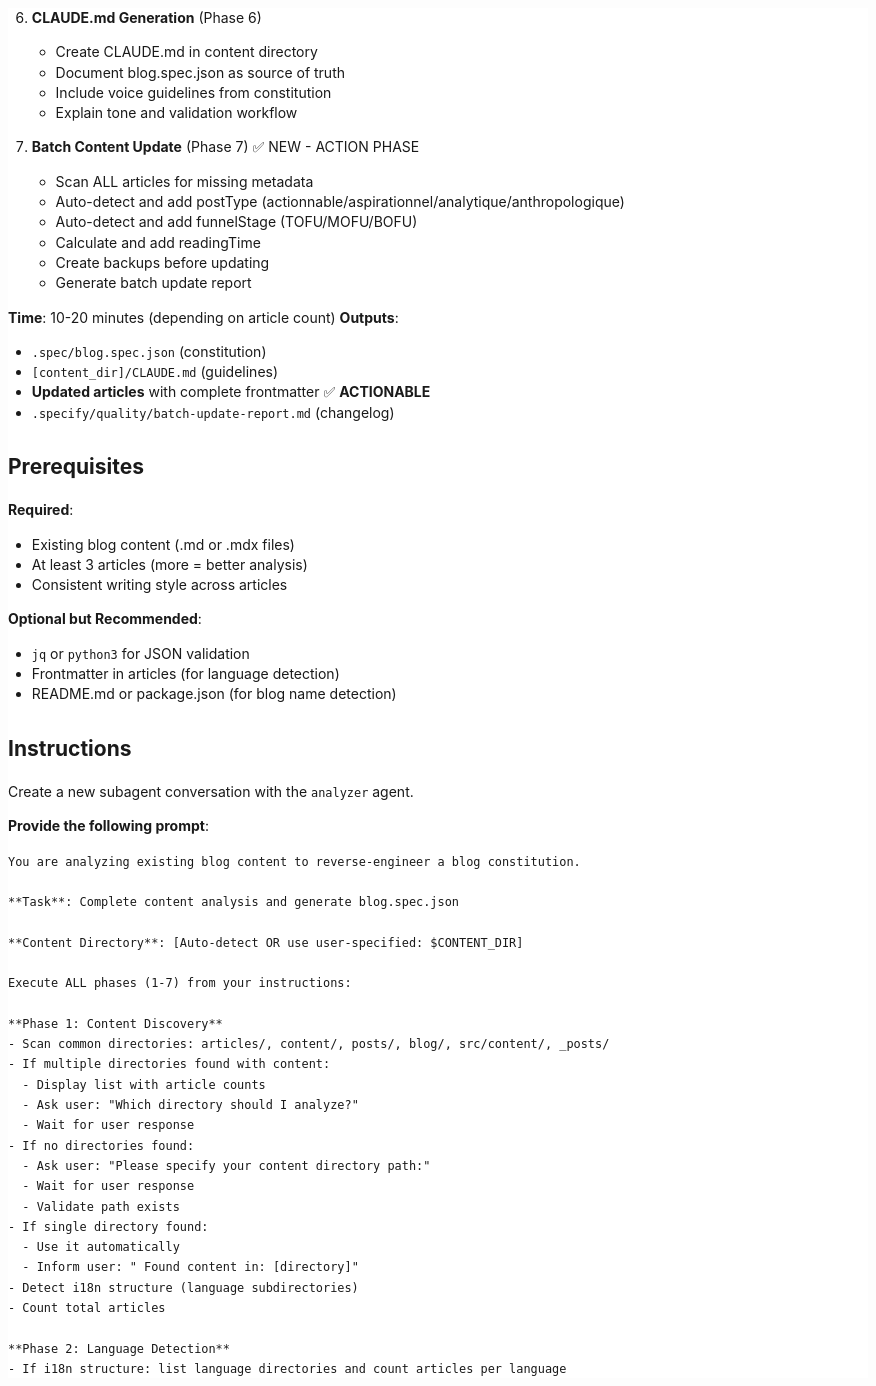 6. **CLAUDE.md Generation** (Phase 6)
   - Create CLAUDE.md in content directory
   - Document blog.spec.json as source of truth
   - Include voice guidelines from constitution
   - Explain tone and validation workflow

7. **Batch Content Update** (Phase 7) ✅ NEW - ACTION PHASE
   - Scan ALL articles for missing metadata
   - Auto-detect and add postType (actionnable/aspirationnel/analytique/anthropologique)
   - Auto-detect and add funnelStage (TOFU/MOFU/BOFU)
   - Calculate and add readingTime
   - Create backups before updating
   - Generate batch update report

**Time**: 10-20 minutes (depending on article count)
**Outputs**:
- `.spec/blog.spec.json` (constitution)
- `[content_dir]/CLAUDE.md` (guidelines)
- **Updated articles** with complete frontmatter ✅ **ACTIONABLE**
- `.specify/quality/batch-update-report.md` (changelog)

## Prerequisites

 **Required**:
- Existing blog content (.md or .mdx files)
- At least 3 articles (more = better analysis)
- Consistent writing style across articles

 **Optional but Recommended**:
- `jq` or `python3` for JSON validation
- Frontmatter in articles (for language detection)
- README.md or package.json (for blog name detection)

## Instructions

Create a new subagent conversation with the `analyzer` agent.

**Provide the following prompt**:

```
You are analyzing existing blog content to reverse-engineer a blog constitution.

**Task**: Complete content analysis and generate blog.spec.json

**Content Directory**: [Auto-detect OR use user-specified: $CONTENT_DIR]

Execute ALL phases (1-7) from your instructions:

**Phase 1: Content Discovery**
- Scan common directories: articles/, content/, posts/, blog/, src/content/, _posts/
- If multiple directories found with content:
  - Display list with article counts
  - Ask user: "Which directory should I analyze?"
  - Wait for user response
- If no directories found:
  - Ask user: "Please specify your content directory path:"
  - Wait for user response
  - Validate path exists
- If single directory found:
  - Use it automatically
  - Inform user: " Found content in: [directory]"
- Detect i18n structure (language subdirectories)
- Count total articles

**Phase 2: Language Detection**
- If i18n structure: list language directories and count articles per language
```